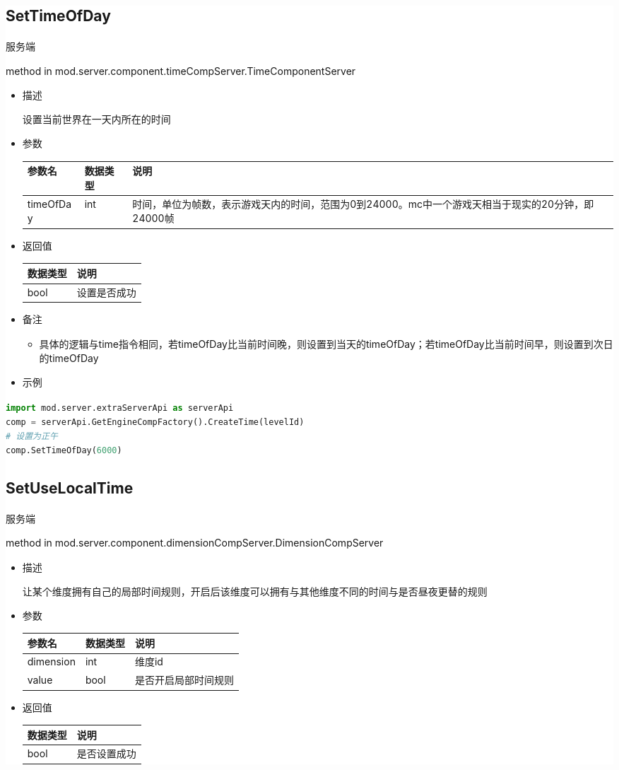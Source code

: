 ##  SetTimeOfDay

服务端

method in mod.server.component.timeCompServer.TimeComponentServer

*   描述
    
    设置当前世界在一天内所在的时间
    
*   参数
    
    | 参数名 | 数据类型 | 说明 |
    | --- | --- | --- |
    | timeOfDay | int | 时间，单位为帧数，表示游戏天内的时间，范围为0到24000。mc中一个游戏天相当于现实的20分钟，即24000帧 |
    
*   返回值
    
    | 数据类型 | 说明 |
    | --- | --- |
    | bool | 设置是否成功 |
    
*   备注
    
    *   具体的逻辑与time指令相同，若timeOfDay比当前时间晚，则设置到当天的timeOfDay；若timeOfDay比当前时间早，则设置到次日的timeOfDay
*   示例
    

```python
import mod.server.extraServerApi as serverApi
comp = serverApi.GetEngineCompFactory().CreateTime(levelId)
# 设置为正午
comp.SetTimeOfDay(6000)

```

##  SetUseLocalTime

服务端

method in mod.server.component.dimensionCompServer.DimensionCompServer

*   描述
    
    让某个维度拥有自己的局部时间规则，开启后该维度可以拥有与其他维度不同的时间与是否昼夜更替的规则
    
*   参数
    
    | 参数名 | 数据类型 | 说明 |
    | --- | --- | --- |
    | dimension | int | 维度id |
    | value | bool | 是否开启局部时间规则 |
    
*   返回值
    
    | 数据类型 | 说明 |
    | --- | --- |
    | bool | 是否设置成功 |
    